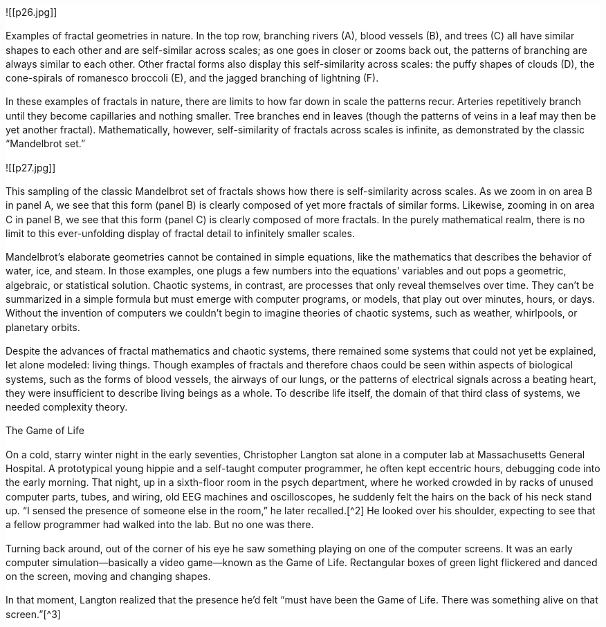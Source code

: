 ![[p26.jpg]]

Examples of fractal geometries in nature. In the top row, branching rivers (A), blood vessels (B), and trees (C) all have similar shapes to each other and are self-similar across scales; as one goes in closer or zooms back out, the patterns of branching are always similar to each other. Other fractal forms also display this self-similarity across scales: the puffy shapes of clouds (D), the cone-spirals of romanesco broccoli (E), and the jagged branching of lightning (F).

In these examples of fractals in nature, there are limits to how far down in scale the patterns recur. Arteries repetitively branch until they become capillaries and nothing smaller. Tree branches end in leaves (though the patterns of veins in a leaf may then be yet another fractal). Mathematically, however, self-similarity of fractals across scales is infinite, as demonstrated by the classic “Mandelbrot set.”

![[p27.jpg]]

This sampling of the classic Mandelbrot set of fractals shows how there is self-similarity across scales. As we zoom in on area B in panel A, we see that this form (panel B) is clearly composed of yet more fractals of similar forms. Likewise, zooming in on area C in panel B, we see that this form (panel C) is clearly composed of more fractals. In the purely mathematical realm, there is no limit to this ever-unfolding display of fractal detail to infinitely smaller scales.

Mandelbrot’s elaborate geometries cannot be contained in simple equations, like the mathematics that describes the behavior of water, ice, and steam. In those examples, one plugs a few numbers into the equations’ variables and out pops a geometric, algebraic, or statistical solution. Chaotic systems, in contrast, are processes that only reveal themselves over time. They can’t be summarized in a simple formula but must emerge with computer programs, or models, that play out over minutes, hours, or days. Without the invention of computers we couldn’t begin to imagine theories of chaotic systems, such as weather, whirlpools, or planetary orbits.

Despite the advances of fractal mathematics and chaotic systems, there remained some systems that could not yet be explained, let alone modeled: living things. Though examples of fractals and therefore chaos could be seen within aspects of biological systems, such as the forms of blood vessels, the airways of our lungs, or the patterns of electrical signals across a beating heart, they were insufficient to describe living beings as a whole. To describe life itself, the domain of that third class of systems, we needed complexity theory.

The Game of Life

On a cold, starry winter night in the early seventies, Christopher Langton sat alone in a computer lab at Massachusetts General Hospital. A prototypical young hippie and a self-taught computer programmer, he often kept eccentric hours, debugging code into the early morning. That night, up in a sixth-floor room in the psych department, where he worked crowded in by racks of unused computer parts, tubes, and wiring, old EEG machines and oscilloscopes, he suddenly felt the hairs on the back of his neck stand up. “I sensed the presence of someone else in the room,” he later recalled.[^2] He looked over his shoulder, expecting to see that a fellow programmer had walked into the lab. But no one was there.

Turning back around, out of the corner of his eye he saw something playing on one of the computer screens. It was an early computer simulation—basically a video game—known as the Game of Life. Rectangular boxes of green light flickered and danced on the screen, moving and changing shapes.

In that moment, Langton realized that the presence he’d felt “must have been the Game of Life. There was something alive on that screen.”[^3]
